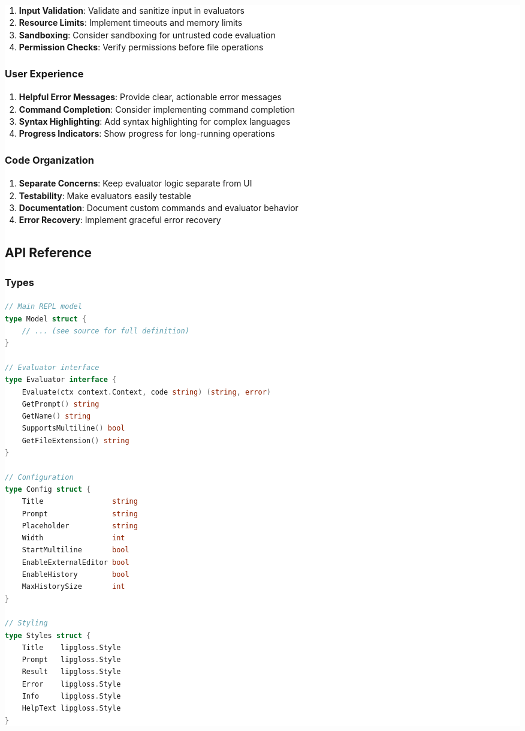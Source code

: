 1. **Input Validation**: Validate and sanitize input in evaluators
2. **Resource Limits**: Implement timeouts and memory limits
3. **Sandboxing**: Consider sandboxing for untrusted code evaluation
4. **Permission Checks**: Verify permissions before file operations

### User Experience

1. **Helpful Error Messages**: Provide clear, actionable error messages
2. **Command Completion**: Consider implementing command completion
3. **Syntax Highlighting**: Add syntax highlighting for complex languages
4. **Progress Indicators**: Show progress for long-running operations

### Code Organization

1. **Separate Concerns**: Keep evaluator logic separate from UI
2. **Testability**: Make evaluators easily testable
3. **Documentation**: Document custom commands and evaluator behavior
4. **Error Recovery**: Implement graceful error recovery

## API Reference

### Types

```go
// Main REPL model
type Model struct {
	// ... (see source for full definition)
}

// Evaluator interface
type Evaluator interface {
	Evaluate(ctx context.Context, code string) (string, error)
	GetPrompt() string
	GetName() string
	SupportsMultiline() bool
	GetFileExtension() string
}

// Configuration
type Config struct {
	Title                string
	Prompt               string
	Placeholder          string
	Width                int
	StartMultiline       bool
	EnableExternalEditor bool
	EnableHistory        bool
	MaxHistorySize       int
}

// Styling
type Styles struct {
	Title    lipgloss.Style
	Prompt   lipgloss.Style
	Result   lipgloss.Style
	Error    lipgloss.Style
	Info     lipgloss.Style
	HelpText lipgloss.Style
}
```

